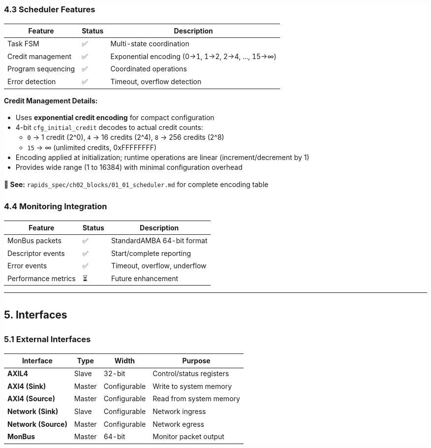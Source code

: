 ### 4.3 Scheduler Features

| Feature | Status | Description |
|---------|--------|-------------|
| Task FSM | ✅ | Multi-state coordination |
| Credit management | ✅ | Exponential encoding (0→1, 1→2, 2→4, ..., 15→∞) |
| Program sequencing | ✅ | Coordinated operations |
| Error detection | ✅ | Timeout, overflow detection |

**Credit Management Details:**
- Uses **exponential credit encoding** for compact configuration
- 4-bit `cfg_initial_credit` decodes to actual credit counts:
  - `0` → 1 credit (2^0), `4` → 16 credits (2^4), `8` → 256 credits (2^8)
  - `15` → ∞ (unlimited credits, 0xFFFFFFFF)
- Encoding applied at initialization; runtime operations are linear (increment/decrement by 1)
- Provides wide range (1 to 16384) with minimal configuration overhead

**📖 See:** `rapids_spec/ch02_blocks/01_01_scheduler.md` for complete encoding table

### 4.4 Monitoring Integration

| Feature | Status | Description |
|---------|--------|-------------|
| MonBus packets | ✅ | StandardAMBA 64-bit format |
| Descriptor events | ✅ | Start/complete reporting |
| Error events | ✅ | Timeout, overflow, underflow |
| Performance metrics | ⏳ | Future enhancement |

---

## 5. Interfaces

### 5.1 External Interfaces

| Interface | Type | Width | Purpose |
|-----------|------|-------|---------|
| **AXIL4** | Slave | 32-bit | Control/status registers |
| **AXI4 (Sink)** | Master | Configurable | Write to system memory |
| **AXI4 (Source)** | Master | Configurable | Read from system memory |
| **Network (Sink)** | Slave | Configurable | Network ingress |
| **Network (Source)** | Master | Configurable | Network egress |
| **MonBus** | Master | 64-bit | Monitor packet output |
